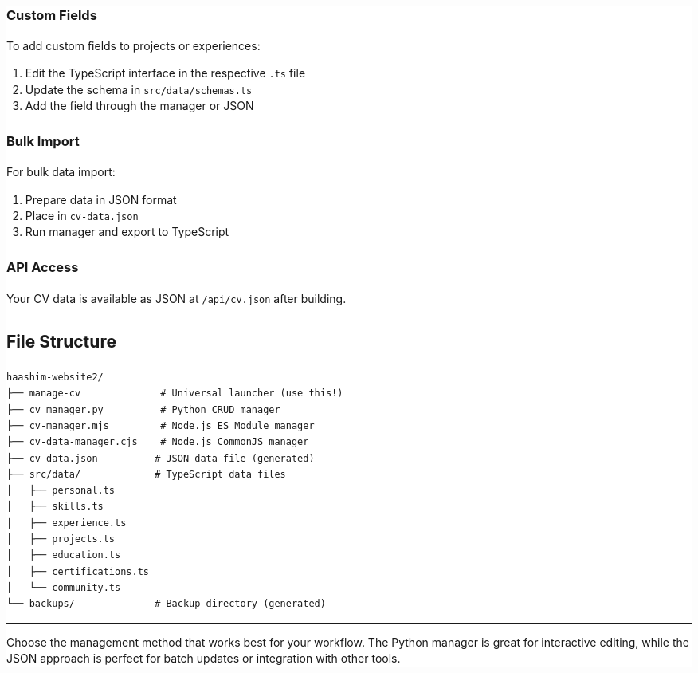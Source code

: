 ### Custom Fields
To add custom fields to projects or experiences:
1. Edit the TypeScript interface in the respective `.ts` file
2. Update the schema in `src/data/schemas.ts`
3. Add the field through the manager or JSON

### Bulk Import
For bulk data import:
1. Prepare data in JSON format
2. Place in `cv-data.json`
3. Run manager and export to TypeScript

### API Access
Your CV data is available as JSON at `/api/cv.json` after building.

## File Structure
```
haashim-website2/
├── manage-cv              # Universal launcher (use this!)
├── cv_manager.py          # Python CRUD manager
├── cv-manager.mjs         # Node.js ES Module manager
├── cv-data-manager.cjs    # Node.js CommonJS manager
├── cv-data.json          # JSON data file (generated)
├── src/data/             # TypeScript data files
│   ├── personal.ts
│   ├── skills.ts
│   ├── experience.ts
│   ├── projects.ts
│   ├── education.ts
│   ├── certifications.ts
│   └── community.ts
└── backups/              # Backup directory (generated)
```

---

Choose the management method that works best for your workflow. The Python manager is great for interactive editing, while the JSON approach is perfect for batch updates or integration with other tools.